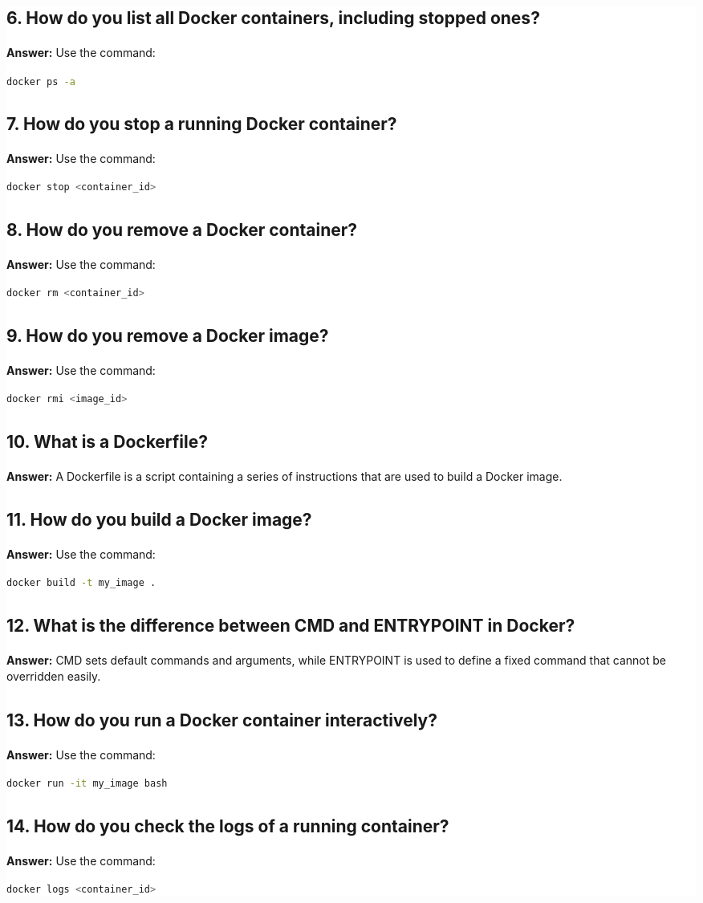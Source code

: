 ## 6. How do you list all Docker containers, including stopped ones?
**Answer:** Use the command:
```bash
docker ps -a
```

## 7. How do you stop a running Docker container?
**Answer:** Use the command:
```bash
docker stop <container_id>
```

## 8. How do you remove a Docker container?
**Answer:** Use the command:
```bash
docker rm <container_id>
```

## 9. How do you remove a Docker image?
**Answer:** Use the command:
```bash
docker rmi <image_id>
```

## 10. What is a Dockerfile?
**Answer:** A Dockerfile is a script containing a series of instructions that are used to build a Docker image.

## 11. How do you build a Docker image?
**Answer:** Use the command:
```bash
docker build -t my_image .
```

## 12. What is the difference between CMD and ENTRYPOINT in Docker?
**Answer:** CMD sets default commands and arguments, while ENTRYPOINT is used to define a fixed command that cannot be overridden easily.

## 13. How do you run a Docker container interactively?
**Answer:** Use the command:
```bash
docker run -it my_image bash
```

## 14. How do you check the logs of a running container?
**Answer:** Use the command:
```bash
docker logs <container_id>
```
